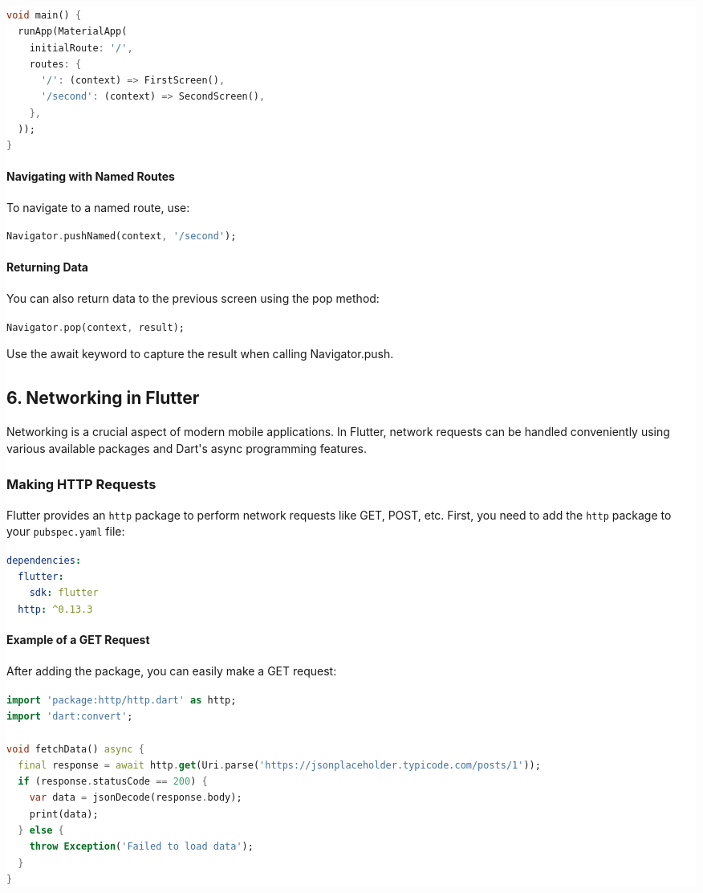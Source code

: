 ```dart
void main() {
  runApp(MaterialApp(
    initialRoute: '/',
    routes: {
      '/': (context) => FirstScreen(),
      '/second': (context) => SecondScreen(),
    },
  ));
}
```

#### Navigating with Named Routes

To navigate to a named route, use:

```dart
Navigator.pushNamed(context, '/second');
```

#### Returning Data

You can also return data to the previous screen using the pop method:

```dart
Navigator.pop(context, result);
```

Use the await keyword to capture the result when calling Navigator.push.

## 6. Networking in Flutter

Networking is a crucial aspect of modern mobile applications. In Flutter,
network requests can be handled conveniently using various available packages
and Dart's async programming features.

### Making HTTP Requests

Flutter provides an `http` package to perform network requests like GET, POST, etc.
First, you need to add the `http` package to your `pubspec.yaml` file:

```yaml
dependencies:
  flutter:
    sdk: flutter
  http: ^0.13.3
```

#### Example of a GET Request

After adding the package, you can easily make a GET request:

```dart
import 'package:http/http.dart' as http;
import 'dart:convert';

void fetchData() async {
  final response = await http.get(Uri.parse('https://jsonplaceholder.typicode.com/posts/1'));
  if (response.statusCode == 200) {
    var data = jsonDecode(response.body);
    print(data);
  } else {
    throw Exception('Failed to load data');
  }
}
```
